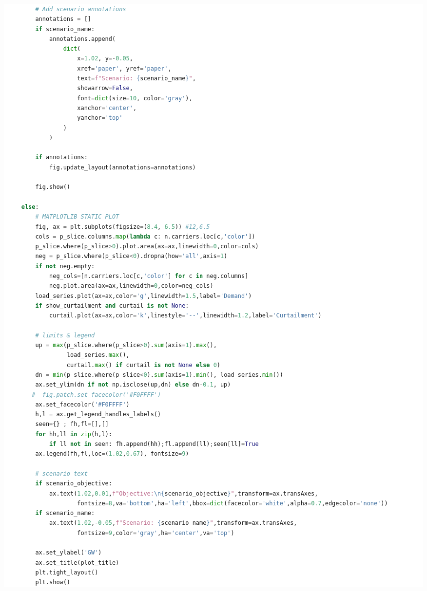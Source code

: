``` python
         # Add scenario annotations
         annotations = []
         if scenario_name:
             annotations.append(
                 dict(
                     x=1.02, y=-0.05,
                     xref='paper', yref='paper',
                     text=f"Scenario: {scenario_name}",
                     showarrow=False,
                     font=dict(size=10, color='gray'),
                     xanchor='center',
                     yanchor='top'
                 )
             )
         
         if annotations:
             fig.update_layout(annotations=annotations)
         
         fig.show()
         
     else:
         # MATPLOTLIB STATIC PLOT 
         fig, ax = plt.subplots(figsize=(8.4, 6.5)) #12,6.5
         cols = p_slice.columns.map(lambda c: n.carriers.loc[c,'color'])
         p_slice.where(p_slice>0).plot.area(ax=ax,linewidth=0,color=cols)
         neg = p_slice.where(p_slice<0).dropna(how='all',axis=1)
         if not neg.empty:
             neg_cols=[n.carriers.loc[c,'color'] for c in neg.columns]
             neg.plot.area(ax=ax,linewidth=0,color=neg_cols)
         load_series.plot(ax=ax,color='g',linewidth=1.5,label='Demand')
         if show_curtailment and curtail is not None:
             curtail.plot(ax=ax,color='k',linestyle='--',linewidth=1.2,label='Curtailment')

         # limits & legend
         up = max(p_slice.where(p_slice>0).sum(axis=1).max(),
                  load_series.max(),
                  curtail.max() if curtail is not None else 0)
         dn = min(p_slice.where(p_slice<0).sum(axis=1).min(), load_series.min())
         ax.set_ylim(dn if not np.isclose(up,dn) else dn-0.1, up)
        #  fig.patch.set_facecolor('#F0FFFF') 
         ax.set_facecolor('#F0FFFF')
         h,l = ax.get_legend_handles_labels()
         seen={} ; fh,fl=[],[]
         for hh,ll in zip(h,l):
             if ll not in seen: fh.append(hh);fl.append(ll);seen[ll]=True
         ax.legend(fh,fl,loc=(1.02,0.67), fontsize=9)

         # scenario text
         if scenario_objective:
             ax.text(1.02,0.01,f"Objective:\n{scenario_objective}",transform=ax.transAxes,
                     fontsize=8,va='bottom',ha='left',bbox=dict(facecolor='white',alpha=0.7,edgecolor='none'))
         if scenario_name:
             ax.text(1.02,-0.05,f"Scenario: {scenario_name}",transform=ax.transAxes,
                     fontsize=9,color='gray',ha='center',va='top')

         ax.set_ylabel('GW')
         ax.set_title(plot_title)
         plt.tight_layout()
         plt.show()
```
